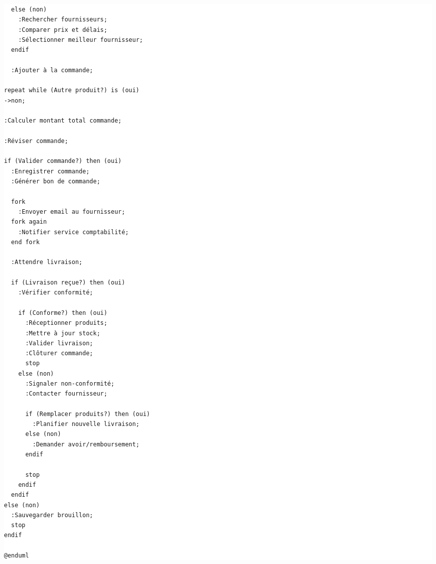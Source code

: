 ```plantuml
  else (non)
    :Rechercher fournisseurs;
    :Comparer prix et délais;
    :Sélectionner meilleur fournisseur;
  endif
  
  :Ajouter à la commande;
  
repeat while (Autre produit?) is (oui)
->non;

:Calculer montant total commande;

:Réviser commande;

if (Valider commande?) then (oui)
  :Enregistrer commande;
  :Générer bon de commande;
  
  fork
    :Envoyer email au fournisseur;
  fork again
    :Notifier service comptabilité;
  end fork
  
  :Attendre livraison;
  
  if (Livraison reçue?) then (oui)
    :Vérifier conformité;
    
    if (Conforme?) then (oui)
      :Réceptionner produits;
      :Mettre à jour stock;
      :Valider livraison;
      :Clôturer commande;
      stop
    else (non)
      :Signaler non-conformité;
      :Contacter fournisseur;
      
      if (Remplacer produits?) then (oui)
        :Planifier nouvelle livraison;
      else (non)
        :Demander avoir/remboursement;
      endif
      
      stop
    endif
  endif
else (non)
  :Sauvegarder brouillon;
  stop
endif

@enduml
```
